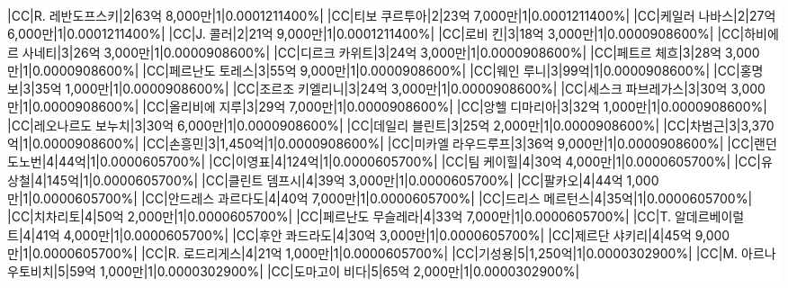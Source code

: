 |CC|R. 레반도프스키|2|63억 8,000만|1|0.0001211400%|
|CC|티보 쿠르투아|2|23억 7,000만|1|0.0001211400%|
|CC|케일러 나바스|2|27억 6,000만|1|0.0001211400%|
|CC|J. 콜러|2|21억 9,000만|1|0.0001211400%|
|CC|로비 킨|3|18억 3,000만|1|0.0000908600%|
|CC|하비에르 사네티|3|26억 3,000만|1|0.0000908600%|
|CC|디르크 카위트|3|24억 3,000만|1|0.0000908600%|
|CC|페트르 체흐|3|28억 3,000만|1|0.0000908600%|
|CC|페르난도 토레스|3|55억 9,000만|1|0.0000908600%|
|CC|웨인 루니|3|99억|1|0.0000908600%|
|CC|홍명보|3|35억 1,000만|1|0.0000908600%|
|CC|조르조 키엘리니|3|24억 3,000만|1|0.0000908600%|
|CC|세스크 파브레가스|3|30억 3,000만|1|0.0000908600%|
|CC|올리비에 지루|3|29억 7,000만|1|0.0000908600%|
|CC|앙헬 디마리아|3|32억 1,000만|1|0.0000908600%|
|CC|레오나르도 보누치|3|30억 6,000만|1|0.0000908600%|
|CC|데일리 블린트|3|25억 2,000만|1|0.0000908600%|
|CC|차범근|3|3,370억|1|0.0000908600%|
|CC|손흥민|3|1,450억|1|0.0000908600%|
|CC|미카엘 라우드루프|3|36억 9,000만|1|0.0000908600%|
|CC|랜던 도노번|4|44억|1|0.0000605700%|
|CC|이영표|4|124억|1|0.0000605700%|
|CC|팀 케이힐|4|30억 4,000만|1|0.0000605700%|
|CC|유상철|4|145억|1|0.0000605700%|
|CC|클린트 뎀프시|4|39억 3,000만|1|0.0000605700%|
|CC|팔카오|4|44억 1,000만|1|0.0000605700%|
|CC|안드레스 과르다도|4|40억 7,000만|1|0.0000605700%|
|CC|드리스 메르턴스|4|35억|1|0.0000605700%|
|CC|치차리토|4|50억 2,000만|1|0.0000605700%|
|CC|페르난도 무슬레라|4|33억 7,000만|1|0.0000605700%|
|CC|T. 알데르베이럴트|4|41억 4,000만|1|0.0000605700%|
|CC|후안 콰드라도|4|30억 3,000만|1|0.0000605700%|
|CC|제르단 샤키리|4|45억 9,000만|1|0.0000605700%|
|CC|R. 로드리게스|4|21억 1,000만|1|0.0000605700%|
|CC|기성용|5|1,250억|1|0.0000302900%|
|CC|M. 아르나우토비치|5|59억 1,000만|1|0.0000302900%|
|CC|도마고이 비다|5|65억 2,000만|1|0.0000302900%|